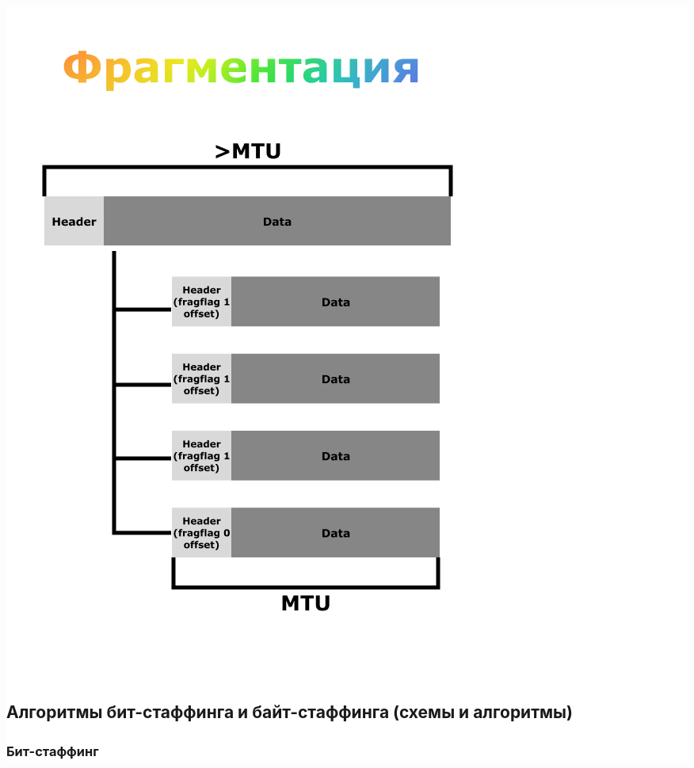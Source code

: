 ![image](assets/Фрагментация.png)
## Алгоритмы бит-стаффинга и байт-стаффинга (схемы и алгоритмы)
### Бит-стаффинг